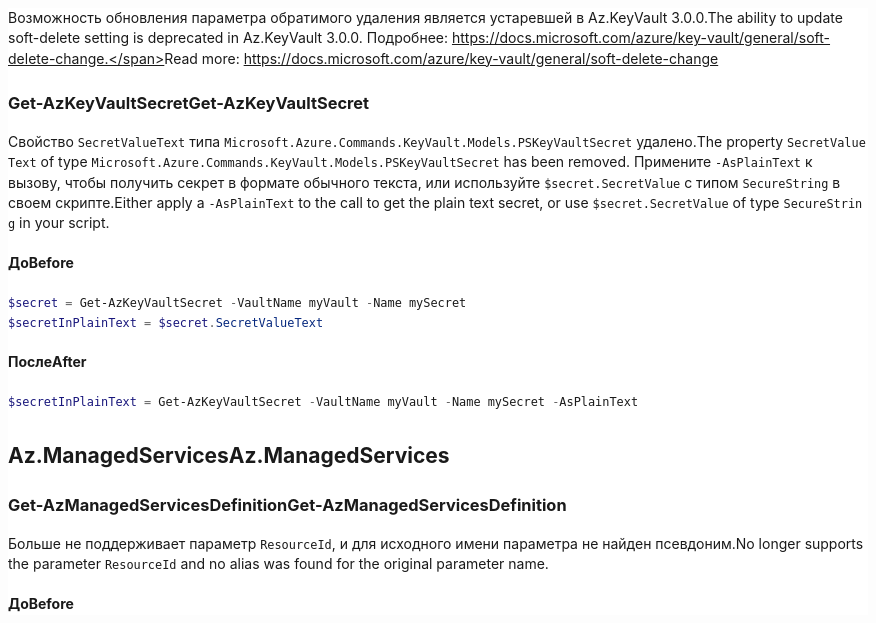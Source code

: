 <span data-ttu-id="4ca1d-214">Возможность обновления параметра обратимого удаления является устаревшей в Az.KeyVault 3.0.0.</span><span class="sxs-lookup"><span data-stu-id="4ca1d-214">The ability to update soft-delete setting is deprecated in Az.KeyVault 3.0.0.</span></span> <span data-ttu-id="4ca1d-215">Подробнее: https://docs.microsoft.com/azure/key-vault/general/soft-delete-change.</span><span class="sxs-lookup"><span data-stu-id="4ca1d-215">Read more: https://docs.microsoft.com/azure/key-vault/general/soft-delete-change</span></span>

### <a name="get-azkeyvaultsecret"></a><span data-ttu-id="4ca1d-216">Get-AzKeyVaultSecret</span><span class="sxs-lookup"><span data-stu-id="4ca1d-216">Get-AzKeyVaultSecret</span></span>

<span data-ttu-id="4ca1d-217">Свойство `SecretValueText` типа `Microsoft.Azure.Commands.KeyVault.Models.PSKeyVaultSecret` удалено.</span><span class="sxs-lookup"><span data-stu-id="4ca1d-217">The property `SecretValueText` of type `Microsoft.Azure.Commands.KeyVault.Models.PSKeyVaultSecret` has been removed.</span></span> <span data-ttu-id="4ca1d-218">Примените `-AsPlainText` к вызову, чтобы получить секрет в формате обычного текста, или используйте `$secret.SecretValue` с типом `SecureString` в своем скрипте.</span><span class="sxs-lookup"><span data-stu-id="4ca1d-218">Either apply a `-AsPlainText` to the call to get the plain text secret, or use `$secret.SecretValue` of type `SecureString` in your script.</span></span>

#### <a name="before"></a><span data-ttu-id="4ca1d-219">До</span><span class="sxs-lookup"><span data-stu-id="4ca1d-219">Before</span></span>

```powershell
$secret = Get-AzKeyVaultSecret -VaultName myVault -Name mySecret
$secretInPlainText = $secret.SecretValueText
```

#### <a name="after"></a><span data-ttu-id="4ca1d-220">После</span><span class="sxs-lookup"><span data-stu-id="4ca1d-220">After</span></span>

```powershell
$secretInPlainText = Get-AzKeyVaultSecret -VaultName myVault -Name mySecret -AsPlainText
```

## <a name="azmanagedservices"></a><span data-ttu-id="4ca1d-221">Az.ManagedServices</span><span class="sxs-lookup"><span data-stu-id="4ca1d-221">Az.ManagedServices</span></span>

### <a name="get-azmanagedservicesdefinition"></a><span data-ttu-id="4ca1d-222">Get-AzManagedServicesDefinition</span><span class="sxs-lookup"><span data-stu-id="4ca1d-222">Get-AzManagedServicesDefinition</span></span>

<span data-ttu-id="4ca1d-223">Больше не поддерживает параметр `ResourceId`, и для исходного имени параметра не найден псевдоним.</span><span class="sxs-lookup"><span data-stu-id="4ca1d-223">No longer supports the parameter `ResourceId` and no alias was found for the original parameter name.</span></span>

#### <a name="before"></a><span data-ttu-id="4ca1d-224">До</span><span class="sxs-lookup"><span data-stu-id="4ca1d-224">Before</span></span>
